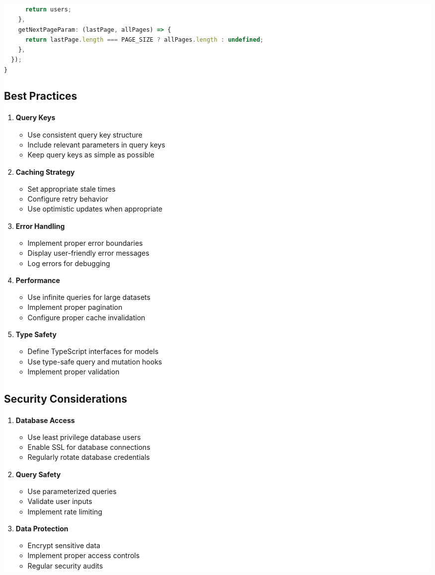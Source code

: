 ```typescript
      return users;
    },
    getNextPageParam: (lastPage, allPages) => {
      return lastPage.length === PAGE_SIZE ? allPages.length : undefined;
    },
  });
}
```

## Best Practices

1. **Query Keys**
   - Use consistent query key structure
   - Include relevant parameters in query keys
   - Keep query keys as simple as possible

2. **Caching Strategy**
   - Set appropriate stale times
   - Configure retry behavior
   - Use optimistic updates when appropriate

3. **Error Handling**
   - Implement proper error boundaries
   - Display user-friendly error messages
   - Log errors for debugging

4. **Performance**
   - Use infinite queries for large datasets
   - Implement proper pagination
   - Configure proper cache invalidation

5. **Type Safety**
   - Define TypeScript interfaces for models
   - Use type-safe query and mutation hooks
   - Implement proper validation

## Security Considerations

1. **Database Access**
   - Use least privilege database users
   - Enable SSL for database connections
   - Regularly rotate database credentials

2. **Query Safety**
   - Use parameterized queries
   - Validate user inputs
   - Implement rate limiting

3. **Data Protection**
   - Encrypt sensitive data
   - Implement proper access controls
   - Regular security audits

